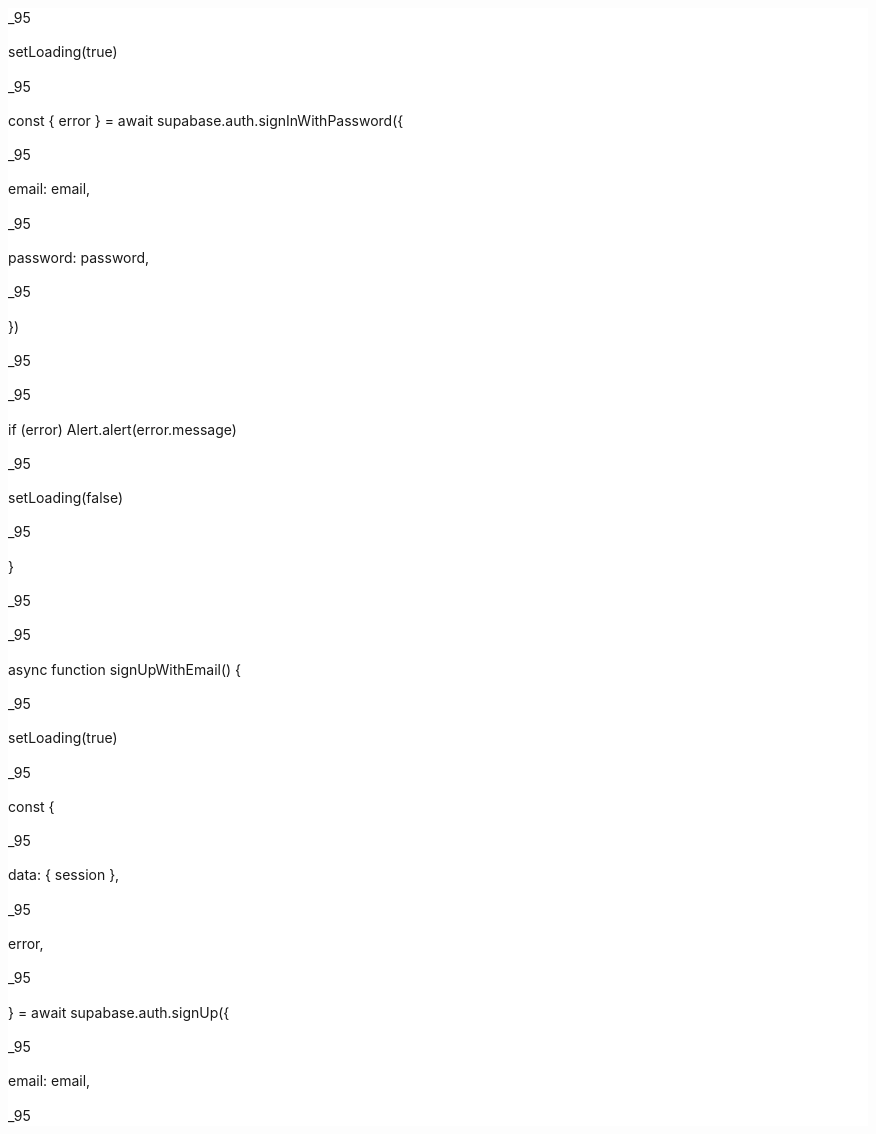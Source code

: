 _95

setLoading(true)

_95

const { error } = await supabase.auth.signInWithPassword({

_95

email: email,

_95

password: password,

_95

})

_95

_95

if (error) Alert.alert(error.message)

_95

setLoading(false)

_95

}

_95

_95

async function signUpWithEmail() {

_95

setLoading(true)

_95

const {

_95

data: { session },

_95

error,

_95

} = await supabase.auth.signUp({

_95

email: email,

_95
